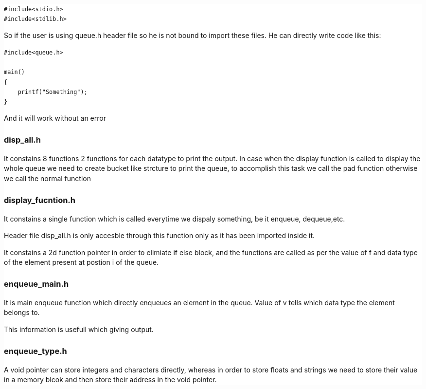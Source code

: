 ```
#include<stdio.h>
#include<stdlib.h>
```
So if the user is using queue.h
header file so he is not bound to import
these files.
He can directly write code like this:

```
#include<queue.h>

main()
{
    printf("Something");
}
```
And it will work without an error

### disp_all.h

It constains 8 functions 2 functions
for each datatype to print the output.
In case when the display function is 
called to display the whole queue we need
to create bucket like strcture to print the
queue, to accomplish this task we call 
the pad function otherwise we call the normal
function

### display_fucntion.h

It constains a single function which is called
everytime we dispaly something, be it enqueue, dequeue,etc.

Header file disp_all.h is only accesble through this
function only as it has been imported inside it.

It constains a 2d function pointer in order to elimiate
if else block, and the functions are called as per 
the value of f and data type of the element present at
postion i of the queue.

### enqueue_main.h
It is main enqueue function which directly enqueues
an element in the queue.
Value of v tells which data type the element
belongs to.

This information is usefull which giving output.

### enqueue_type.h

A void pointer can store integers and characters directly,
whereas in order to store floats and strings we need to store
their value in a memory blcok and then store their address in the
void pointer.
